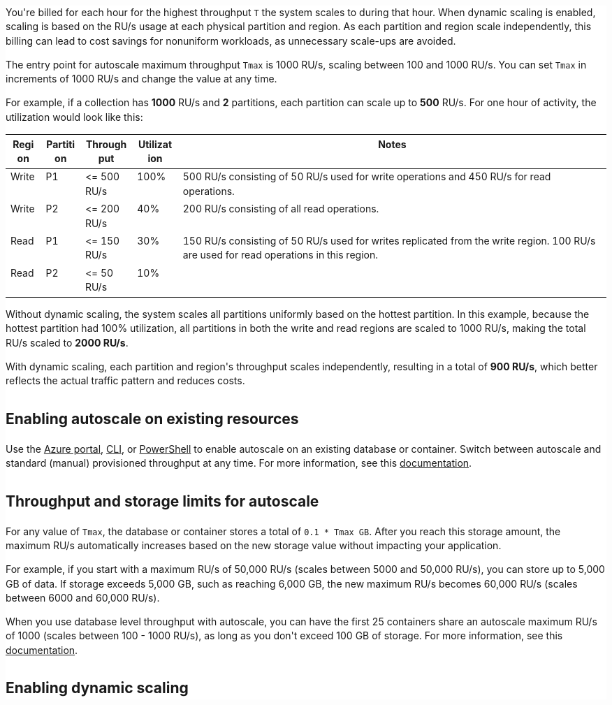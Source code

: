 You're billed for each hour for the highest throughput `T` the system scales to during that hour. When dynamic scaling is enabled, scaling is based on the RU/s usage at each physical partition and region. As each partition and region scale independently, this billing can lead to cost savings for nonuniform workloads, as unnecessary scale-ups are avoided.

The entry point for autoscale maximum throughput `Tmax` is 1000 RU/s, scaling between 100 and 1000 RU/s. You can set `Tmax` in increments of 1000 RU/s and change the value at any time.  

For example, if a collection has **1000** RU/s and **2** partitions, each partition can scale up to **500** RU/s. For one hour of activity, the utilization would look like this:

| Region | Partition | Throughput | Utilization | Notes |
| --- | --- | --- | --- | --- |
| Write | P1 | <= 500 RU/s | 100% | 500 RU/s consisting of 50 RU/s used for write operations and 450 RU/s for read operations. |
| Write | P2 | <= 200 RU/s | 40% | 200 RU/s consisting of all read operations. |
| Read | P1 | <= 150 RU/s | 30% | 150 RU/s consisting of 50 RU/s used for writes replicated from the write region. 100 RU/s are used for read operations in this region. |
| Read | P2 | <= 50 RU/s | 10% | |

Without dynamic scaling, the system scales all partitions uniformly based on the hottest partition. In this example, because the hottest partition had 100% utilization, all partitions in both the write and read regions are scaled to 1000 RU/s, making the total RU/s scaled to **2000 RU/s**.

With dynamic scaling, each partition and region's throughput scales independently, resulting in a total of **900 RU/s**, which better reflects the actual traffic pattern and reduces costs.

## Enabling autoscale on existing resources

Use the [Azure portal](how-to-provision-autoscale-throughput.md#enable-autoscale-on-existing-database-or-container), [CLI](how-to-provision-autoscale-throughput.md#azure-cli), or [PowerShell](how-to-provision-autoscale-throughput.md#azure-powershell) to enable autoscale on an existing database or container. Switch between autoscale and standard (manual) provisioned throughput at any time. For more information, see this [documentation](autoscale-faq.yml#how-does-the-migration-between-autoscale-and-standard--manual--provisioned-throughput-work-).

## Throughput and storage limits for autoscale

For any value of `Tmax`, the database or container stores a total of `0.1 * Tmax GB`. After you reach this storage amount, the maximum RU/s automatically increases based on the new storage value without impacting your application. 

For example, if you start with a maximum RU/s of 50,000 RU/s (scales between 5000 and 50,000 RU/s), you can store up to 5,000 GB of data. If storage exceeds 5,000 GB, such as reaching 6,000 GB, the new maximum RU/s becomes 60,000 RU/s (scales between 6000 and 60,000 RU/s).

When you use database level throughput with autoscale, you can have the first 25 containers share an autoscale maximum RU/s of 1000 (scales between 100 - 1000 RU/s), as long as you don't exceed 100 GB of storage. For more information, see this [documentation](autoscale-faq.yml#can-i-change-the-maximum-ru-s-on-a-database-or-container--).

## Enabling dynamic scaling
